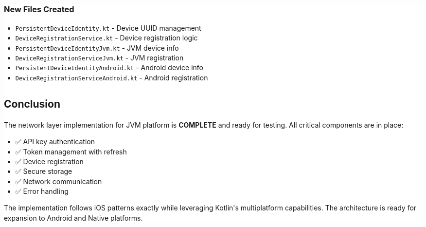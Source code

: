 ### New Files Created
- `PersistentDeviceIdentity.kt` - Device UUID management
- `DeviceRegistrationService.kt` - Device registration logic
- `PersistentDeviceIdentityJvm.kt` - JVM device info
- `DeviceRegistrationServiceJvm.kt` - JVM registration
- `PersistentDeviceIdentityAndroid.kt` - Android device info
- `DeviceRegistrationServiceAndroid.kt` - Android registration

## Conclusion

The network layer implementation for JVM platform is **COMPLETE** and ready for testing. All critical components are in place:

- ✅ API key authentication
- ✅ Token management with refresh
- ✅ Device registration
- ✅ Secure storage
- ✅ Network communication
- ✅ Error handling

The implementation follows iOS patterns exactly while leveraging Kotlin's multiplatform capabilities. The architecture is ready for expansion to Android and Native platforms.

